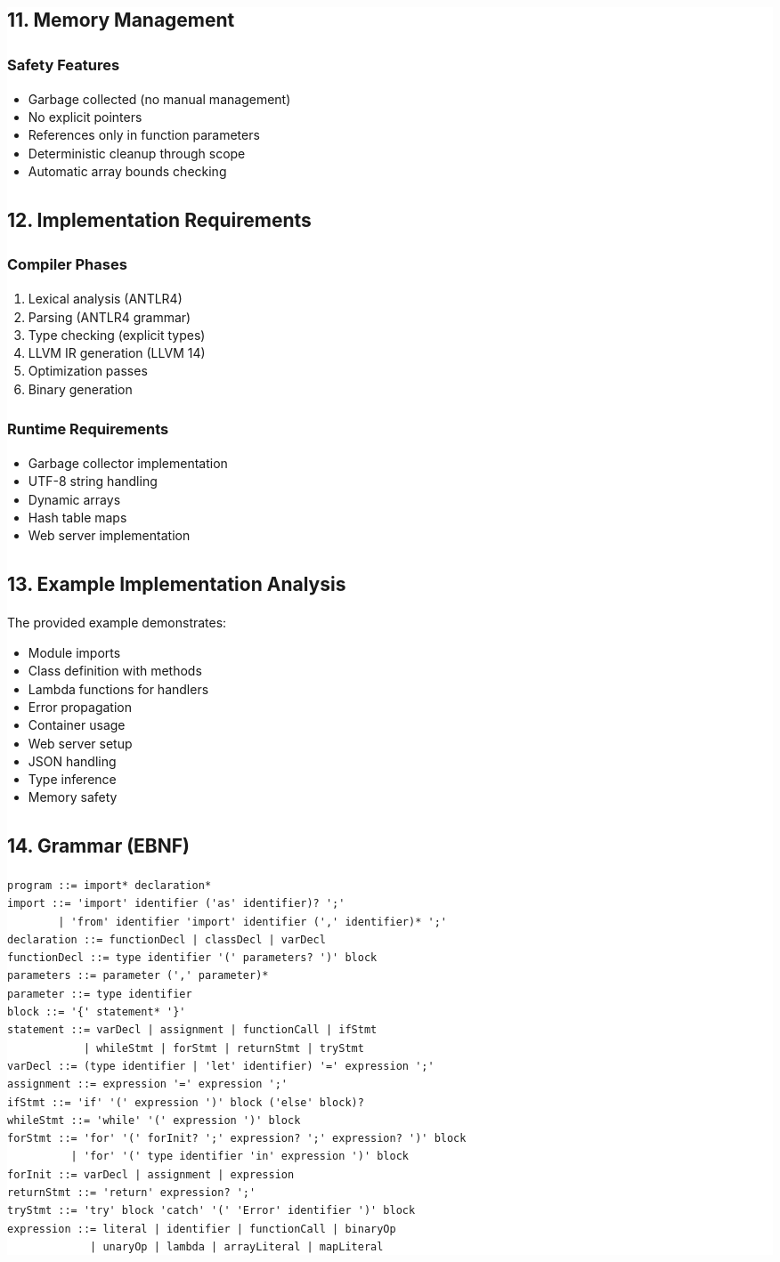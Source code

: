 ## 11. Memory Management
### Safety Features
- Garbage collected (no manual management)
- No explicit pointers
- References only in function parameters
- Deterministic cleanup through scope
- Automatic array bounds checking

## 12. Implementation Requirements
### Compiler Phases
1. Lexical analysis (ANTLR4)
2. Parsing (ANTLR4 grammar)
3. Type checking (explicit types)
4. LLVM IR generation (LLVM 14)
5. Optimization passes
6. Binary generation

### Runtime Requirements
- Garbage collector implementation
- UTF-8 string handling
- Dynamic arrays
- Hash table maps
- Web server implementation

## 13. Example Implementation Analysis
The provided example demonstrates:
- Module imports
- Class definition with methods
- Lambda functions for handlers
- Error propagation
- Container usage
- Web server setup
- JSON handling
- Type inference
- Memory safety

## 14. Grammar (EBNF)
```ebnf
program ::= import* declaration*
import ::= 'import' identifier ('as' identifier)? ';'
        | 'from' identifier 'import' identifier (',' identifier)* ';'
declaration ::= functionDecl | classDecl | varDecl
functionDecl ::= type identifier '(' parameters? ')' block
parameters ::= parameter (',' parameter)*
parameter ::= type identifier
block ::= '{' statement* '}'
statement ::= varDecl | assignment | functionCall | ifStmt
            | whileStmt | forStmt | returnStmt | tryStmt
varDecl ::= (type identifier | 'let' identifier) '=' expression ';'
assignment ::= expression '=' expression ';'
ifStmt ::= 'if' '(' expression ')' block ('else' block)?
whileStmt ::= 'while' '(' expression ')' block
forStmt ::= 'for' '(' forInit? ';' expression? ';' expression? ')' block
          | 'for' '(' type identifier 'in' expression ')' block
forInit ::= varDecl | assignment | expression
returnStmt ::= 'return' expression? ';'
tryStmt ::= 'try' block 'catch' '(' 'Error' identifier ')' block
expression ::= literal | identifier | functionCall | binaryOp
             | unaryOp | lambda | arrayLiteral | mapLiteral
```